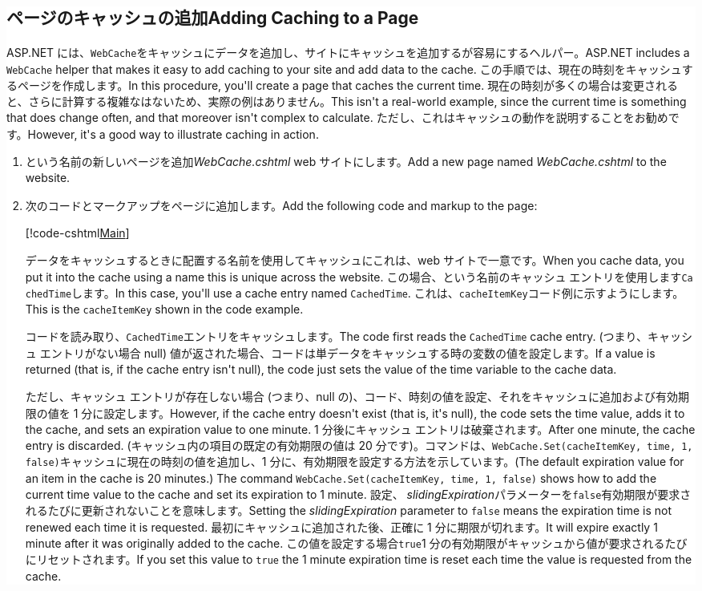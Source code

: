 ## <a name="adding-caching-to-a-page"></a><span data-ttu-id="00d06-131">ページのキャッシュの追加</span><span class="sxs-lookup"><span data-stu-id="00d06-131">Adding Caching to a Page</span></span>

<span data-ttu-id="00d06-132">ASP.NET には、`WebCache`をキャッシュにデータを追加し、サイトにキャッシュを追加するが容易にするヘルパー。</span><span class="sxs-lookup"><span data-stu-id="00d06-132">ASP.NET includes a `WebCache` helper that makes it easy to add caching to your site and add data to the cache.</span></span> <span data-ttu-id="00d06-133">この手順では、現在の時刻をキャッシュするページを作成します。</span><span class="sxs-lookup"><span data-stu-id="00d06-133">In this procedure, you'll create a page that caches the current time.</span></span> <span data-ttu-id="00d06-134">現在の時刻が多くの場合は変更されると、さらに計算する複雑なはないため、実際の例はありません。</span><span class="sxs-lookup"><span data-stu-id="00d06-134">This isn't a real-world example, since the current time is something that does change often, and that moreover isn't complex to calculate.</span></span> <span data-ttu-id="00d06-135">ただし、これはキャッシュの動作を説明することをお勧めです。</span><span class="sxs-lookup"><span data-stu-id="00d06-135">However, it's a good way to illustrate caching in action.</span></span>

1. <span data-ttu-id="00d06-136">という名前の新しいページを追加*WebCache.cshtml* web サイトにします。</span><span class="sxs-lookup"><span data-stu-id="00d06-136">Add a new page named *WebCache.cshtml* to the website.</span></span>
2. <span data-ttu-id="00d06-137">次のコードとマークアップをページに追加します。</span><span class="sxs-lookup"><span data-stu-id="00d06-137">Add the following code and markup to the page:</span></span>

    [!code-cshtml[Main](15-caching-to-improve-the-performance-of-your-website/samples/sample1.cshtml)]

    <span data-ttu-id="00d06-138">データをキャッシュするときに配置する名前を使用してキャッシュにこれは、web サイトで一意です。</span><span class="sxs-lookup"><span data-stu-id="00d06-138">When you cache data, you put it into the cache using a name this is unique across the website.</span></span> <span data-ttu-id="00d06-139">この場合、という名前のキャッシュ エントリを使用します`CachedTime`します。</span><span class="sxs-lookup"><span data-stu-id="00d06-139">In this case, you'll use a cache entry named `CachedTime`.</span></span> <span data-ttu-id="00d06-140">これは、`cacheItemKey`コード例に示すようにします。</span><span class="sxs-lookup"><span data-stu-id="00d06-140">This is the `cacheItemKey` shown in the code example.</span></span>

    <span data-ttu-id="00d06-141">コードを読み取り、`CachedTime`エントリをキャッシュします。</span><span class="sxs-lookup"><span data-stu-id="00d06-141">The code first reads the `CachedTime` cache entry.</span></span> <span data-ttu-id="00d06-142">(つまり、キャッシュ エントリがない場合 null) 値が返された場合、コードは単データをキャッシュする時の変数の値を設定します。</span><span class="sxs-lookup"><span data-stu-id="00d06-142">If a value is returned (that is, if the cache entry isn't null), the code just sets the value of the time variable to the cache data.</span></span>

    <span data-ttu-id="00d06-143">ただし、キャッシュ エントリが存在しない場合 (つまり、null の)、コード、時刻の値を設定、それをキャッシュに追加および有効期限の値を 1 分に設定します。</span><span class="sxs-lookup"><span data-stu-id="00d06-143">However, if the cache entry doesn't exist (that is, it's null), the code sets the time value, adds it to the cache, and sets an expiration value to one minute.</span></span> <span data-ttu-id="00d06-144">1 分後にキャッシュ エントリは破棄されます。</span><span class="sxs-lookup"><span data-stu-id="00d06-144">After one minute, the cache entry is discarded.</span></span> <span data-ttu-id="00d06-145">(キャッシュ内の項目の既定の有効期限の値は 20 分です)。コマンドは、`WebCache.Set(cacheItemKey, time, 1, false)`キャッシュに現在の時刻の値を追加し、1 分に、有効期限を設定する方法を示しています。</span><span class="sxs-lookup"><span data-stu-id="00d06-145">(The default expiration value for an item in the cache is 20 minutes.) The command `WebCache.Set(cacheItemKey, time, 1, false)` shows how to add the current time value to the cache and set its expiration to 1 minute.</span></span> <span data-ttu-id="00d06-146">設定、 *slidingExpiration*パラメーターを`false`有効期限が要求されるたびに更新されないことを意味します。</span><span class="sxs-lookup"><span data-stu-id="00d06-146">Setting the *slidingExpiration* parameter to `false` means the expiration time is not renewed each time it is requested.</span></span> <span data-ttu-id="00d06-147">最初にキャッシュに追加された後、正確に 1 分に期限が切れます。</span><span class="sxs-lookup"><span data-stu-id="00d06-147">It will expire exactly 1 minute after it was originally added to the cache.</span></span> <span data-ttu-id="00d06-148">この値を設定する場合`true`1 分の有効期限がキャッシュから値が要求されるたびにリセットされます。</span><span class="sxs-lookup"><span data-stu-id="00d06-148">If you set this value to `true` the 1 minute expiration time is reset each time the value is requested from the cache.</span></span>
